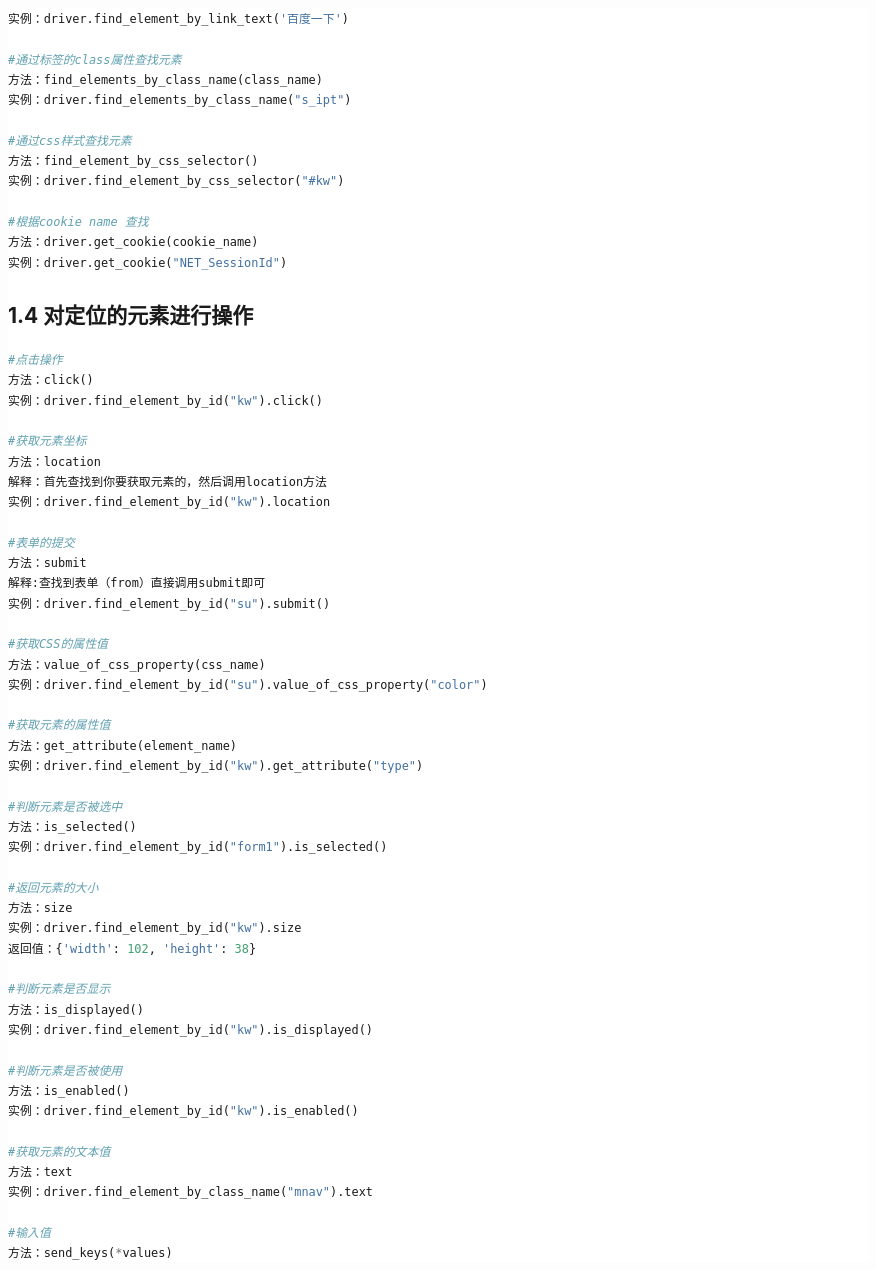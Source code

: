 ```python
实例：driver.find_element_by_link_text('百度一下')

#通过标签的class属性查找元素
方法：find_elements_by_class_name(class_name)
实例：driver.find_elements_by_class_name("s_ipt")

#通过css样式查找元素
方法：find_element_by_css_selector()
实例：driver.find_element_by_css_selector("#kw")

#根据cookie name 查找
方法：driver.get_cookie(cookie_name)
实例：driver.get_cookie("NET_SessionId")
```

## 1.4 对定位的元素进行操作

```python
#点击操作
方法：click()
实例：driver.find_element_by_id("kw").click()

#获取元素坐标
方法：location
解释：首先查找到你要获取元素的，然后调用location方法
实例：driver.find_element_by_id("kw").location

#表单的提交
方法：submit
解释:查找到表单（from）直接调用submit即可
实例：driver.find_element_by_id("su").submit()

#获取CSS的属性值
方法：value_of_css_property(css_name)
实例：driver.find_element_by_id("su").value_of_css_property("color")

#获取元素的属性值
方法：get_attribute(element_name)
实例：driver.find_element_by_id("kw").get_attribute("type")

#判断元素是否被选中
方法：is_selected()
实例：driver.find_element_by_id("form1").is_selected()

#返回元素的大小
方法：size
实例：driver.find_element_by_id("kw").size
返回值：{'width': 102, 'height': 38}

#判断元素是否显示
方法：is_displayed()
实例：driver.find_element_by_id("kw").is_displayed()

#判断元素是否被使用
方法：is_enabled()
实例：driver.find_element_by_id("kw").is_enabled()

#获取元素的文本值
方法：text
实例：driver.find_element_by_class_name("mnav").text

#输入值
方法：send_keys(*values)
```